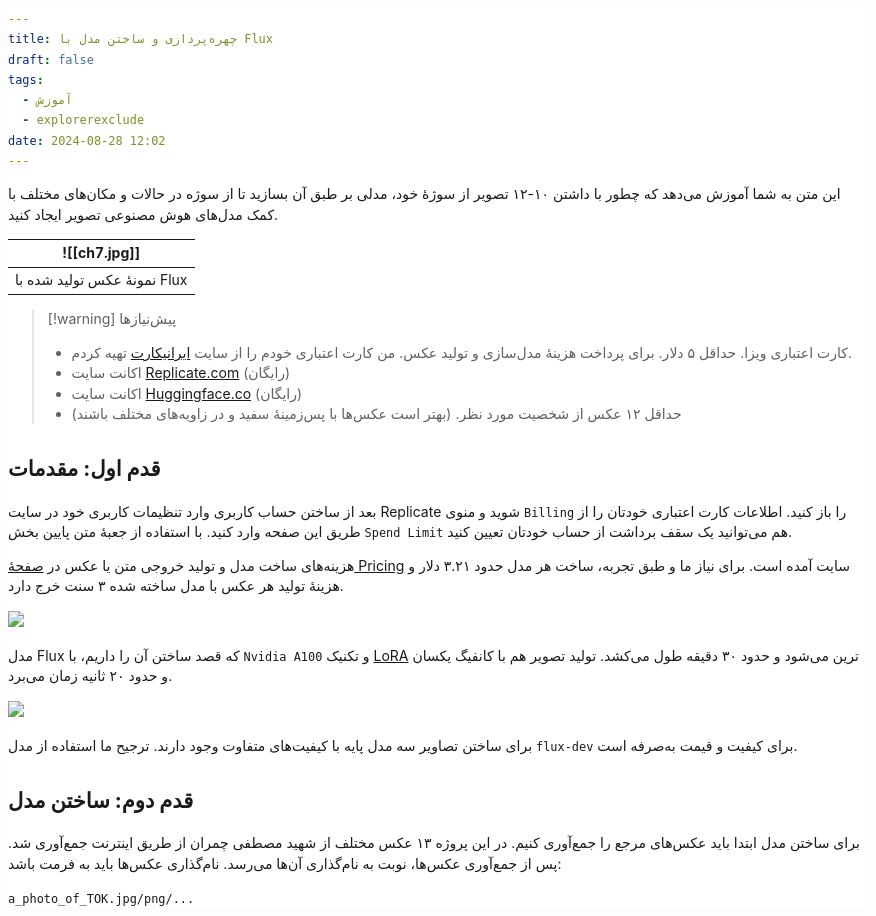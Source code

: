 ```yaml
---
title: چهره‌پردازی و ساختن مدل با Flux
draft: false
tags:
  - آموزش
  - explorerexclude
date: 2024-08-28 12:02
---
```

این متن به شما آموزش می‌دهد که چطور با داشتن ۱۰-۱۲ تصویر از سوژهٔ خود، مدلی بر طبق آن بسازید تا از سوژه در حالات و مکان‌های مختلف با کمک مدل‌های هوش مصنوعی تصویر ایجاد کنید.

| ![[ch7.jpg]]                                  |
| --------------------------------------------- |
| <center>نمونهٔ عکس تولید شده با Flux</center> |

> [!warning] پیش‌نیازها
>  - کارت اعتباری ویزا. حداقل ۵ دلار. برای پرداخت هزینهٔ مدل‌سازی و تولید عکس. من کارت اعتباری خودم را از سایت [ایرانیکارت](https://www.iranicard.ir/) تهیه کردم.
>  - اکانت سایت [Replicate.com](https://replicate.com/) (رایگان)
>  - اکانت سایت [Huggingface.co](https://huggingface.co/) (رایگان)
>  - حداقل ۱۲ عکس از شخصیت مورد نظر. (بهتر است عکس‌ها با پس‌زمینهٔ سفید و در زاویه‌های مختلف باشند)

## قدم اول: مقدمات

بعد از ساختن حساب کاربری وارد تنظیمات کاربری خود در سایت Replicate شوید و منوی `Billing` را باز کنید. اطلاعات کارت اعتباری خودتان را از طریق این صفحه وارد کنید. با استفاده از جعبهٔ متن پایین بخش `Spend Limit` هم می‌توانید یک سقف برداشت از حساب خودتان تعیین کنید.

هزینه‌های ساخت مدل و تولید خروجی متن یا عکس در [صفحهٔ Pricing](https://replicate.com/pricing) سایت آمده است. برای نیاز ما و طبق تجربه، ساخت هر مدل حدود ۳.۲۱ دلار و هزینهٔ تولید هر عکس با مدل ساخته شده ۳ سنت خرج دارد.

![](attachment/1717433d0e6cd5bbd25bb24140fa8797.png)

مدل Flux که قصد ساختن آن را داریم، با `Nvidia A100` و تکنیک [LoRA](https://huggingface.co/docs/diffusers/en/training/lora) ترین می‌شود و حدود ۳۰ دقیقه طول می‌کشد. تولید تصویر هم با کانفیگ یکسان و حدود ۲۰ ثانیه زمان می‌برد.

![](attachment/0eab1629724124d8c3a10d459fe6911b.png)

برای ساختن تصاویر سه مدل پایه با کیفیت‌های متفاوت وجود دارند. ترجیح ما استفاده از مدل `flux-dev` برای کیفیت و قیمت به‌صرفه است.

## قدم دوم: ساختن مدل

برای ساختن مدل ابتدا باید عکس‌های مرجع را جمع‌آوری کنیم. در این پروژه ۱۳ عکس مختلف از شهید مصطفی چمران از طریق اینترنت جمع‌آوری شد. پس از جمع‌آوری عکس‌ها، نوبت به نام‌گذاری آن‌ها می‌رسد. نام‌گذاری عکس‌ها باید به فرمت باشد:

```
a_photo_of_TOK.jpg/png/...
```
